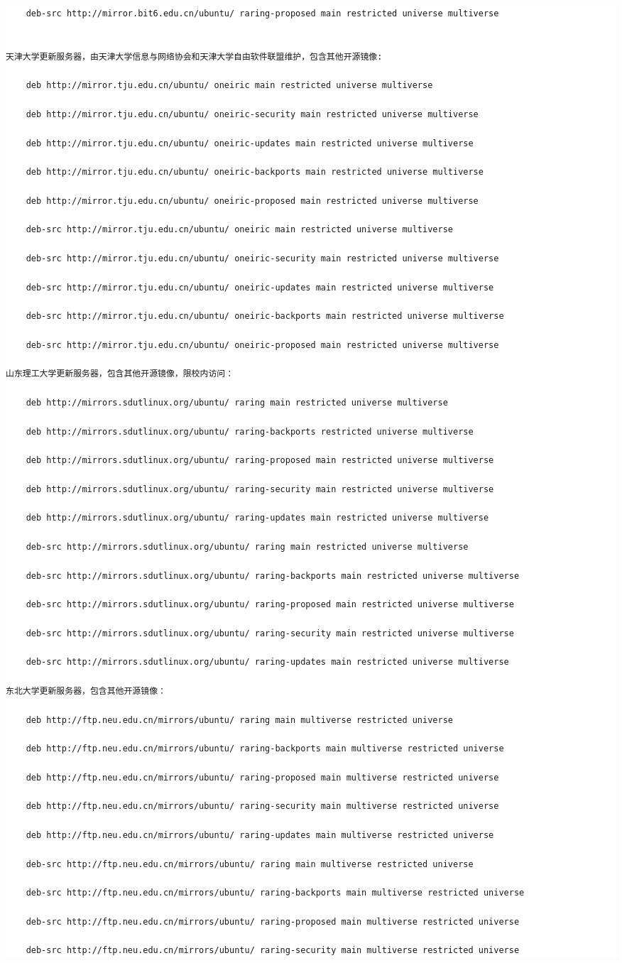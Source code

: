         deb-src http://mirror.bit6.edu.cn/ubuntu/ raring-proposed main restricted universe multiverse


    天津大学更新服务器，由天津大学信息与网络协会和天津大学自由软件联盟维护，包含其他开源镜像:

        deb http://mirror.tju.edu.cn/ubuntu/ oneiric main restricted universe multiverse

        deb http://mirror.tju.edu.cn/ubuntu/ oneiric-security main restricted universe multiverse

        deb http://mirror.tju.edu.cn/ubuntu/ oneiric-updates main restricted universe multiverse

        deb http://mirror.tju.edu.cn/ubuntu/ oneiric-backports main restricted universe multiverse

        deb http://mirror.tju.edu.cn/ubuntu/ oneiric-proposed main restricted universe multiverse

        deb-src http://mirror.tju.edu.cn/ubuntu/ oneiric main restricted universe multiverse

        deb-src http://mirror.tju.edu.cn/ubuntu/ oneiric-security main restricted universe multiverse

        deb-src http://mirror.tju.edu.cn/ubuntu/ oneiric-updates main restricted universe multiverse

        deb-src http://mirror.tju.edu.cn/ubuntu/ oneiric-backports main restricted universe multiverse

        deb-src http://mirror.tju.edu.cn/ubuntu/ oneiric-proposed main restricted universe multiverse

    山东理工大学更新服务器，包含其他开源镜像，限校内访问：

        deb http://mirrors.sdutlinux.org/ubuntu/ raring main restricted universe multiverse

        deb http://mirrors.sdutlinux.org/ubuntu/ raring-backports restricted universe multiverse

        deb http://mirrors.sdutlinux.org/ubuntu/ raring-proposed main restricted universe multiverse

        deb http://mirrors.sdutlinux.org/ubuntu/ raring-security main restricted universe multiverse

        deb http://mirrors.sdutlinux.org/ubuntu/ raring-updates main restricted universe multiverse

        deb-src http://mirrors.sdutlinux.org/ubuntu/ raring main restricted universe multiverse

        deb-src http://mirrors.sdutlinux.org/ubuntu/ raring-backports main restricted universe multiverse

        deb-src http://mirrors.sdutlinux.org/ubuntu/ raring-proposed main restricted universe multiverse

        deb-src http://mirrors.sdutlinux.org/ubuntu/ raring-security main restricted universe multiverse

        deb-src http://mirrors.sdutlinux.org/ubuntu/ raring-updates main restricted universe multiverse

    东北大学更新服务器，包含其他开源镜像：

        deb http://ftp.neu.edu.cn/mirrors/ubuntu/ raring main multiverse restricted universe

        deb http://ftp.neu.edu.cn/mirrors/ubuntu/ raring-backports main multiverse restricted universe

        deb http://ftp.neu.edu.cn/mirrors/ubuntu/ raring-proposed main multiverse restricted universe

        deb http://ftp.neu.edu.cn/mirrors/ubuntu/ raring-security main multiverse restricted universe

        deb http://ftp.neu.edu.cn/mirrors/ubuntu/ raring-updates main multiverse restricted universe

        deb-src http://ftp.neu.edu.cn/mirrors/ubuntu/ raring main multiverse restricted universe

        deb-src http://ftp.neu.edu.cn/mirrors/ubuntu/ raring-backports main multiverse restricted universe

        deb-src http://ftp.neu.edu.cn/mirrors/ubuntu/ raring-proposed main multiverse restricted universe

        deb-src http://ftp.neu.edu.cn/mirrors/ubuntu/ raring-security main multiverse restricted universe
